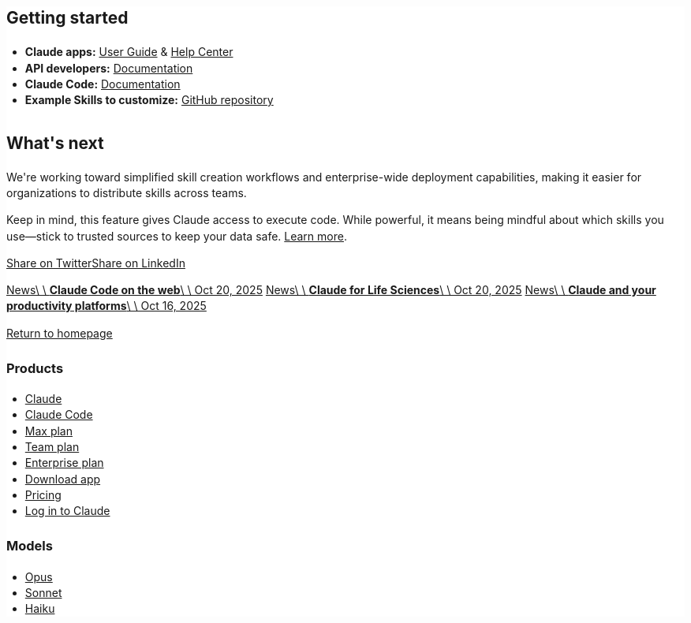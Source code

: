 ## Getting started

- **Claude apps:** [User Guide](https://support.claude.com/en/articles/12580051-teach-claude-your-way-of-working-using-skills) & [Help Center](https://support.claude.com/en/articles/12512176-what-are-skills)
- **API developers:** [Documentation](https://docs.claude.com/en/api/skills-guide)
- **Claude Code:** [Documentation](https://docs.claude.com/en/docs/claude-code/skills)
- **Example Skills to customize:** [GitHub repository](https://github.com/anthropics/skills)

## What's next

We're working toward simplified skill creation workflows and enterprise-wide deployment capabilities, making it easier for organizations to distribute skills across teams.

Keep in mind, this feature gives Claude access to execute code. While powerful, it means being mindful about which skills you use—stick to trusted sources to keep your data safe. [Learn more](https://support.claude.com/en/articles/12512180-using-skills-in-claude#h_2746475e70).

[Share on Twitter](https://twitter.com/intent/tweet?text=https://www.anthropic.com/news/skills)[Share on LinkedIn](https://www.linkedin.com/shareArticle?mini=true&url=https://www.anthropic.com/news/skills)

[News\\
\\
**Claude Code on the web**\\
\\
Oct 20, 2025](https://www.anthropic.com/news/claude-code-on-the-web) [News\\
\\
**Claude for Life Sciences**\\
\\
Oct 20, 2025](https://www.anthropic.com/news/claude-for-life-sciences) [News\\
\\
**Claude and your productivity platforms**\\
\\
Oct 16, 2025](https://www.anthropic.com/news/productivity-platforms)

[Return to homepage](https://www.anthropic.com/)

### Products

- [Claude](https://claude.com/product/overview)
- [Claude Code](https://claude.com/product/claude-code)
- [Max plan](https://claude.com/pricing/max)
- [Team plan](https://claude.com/pricing/team)
- [Enterprise plan](https://claude.com/pricing/enterprise)
- [Download app](https://claude.ai/download)
- [Pricing](https://claude.com/pricing)
- [Log in to Claude](https://claude.ai/)

### Models

- [Opus](https://www.anthropic.com/claude/opus)
- [Sonnet](https://www.anthropic.com/claude/sonnet)
- [Haiku](https://www.anthropic.com/claude/haiku)
